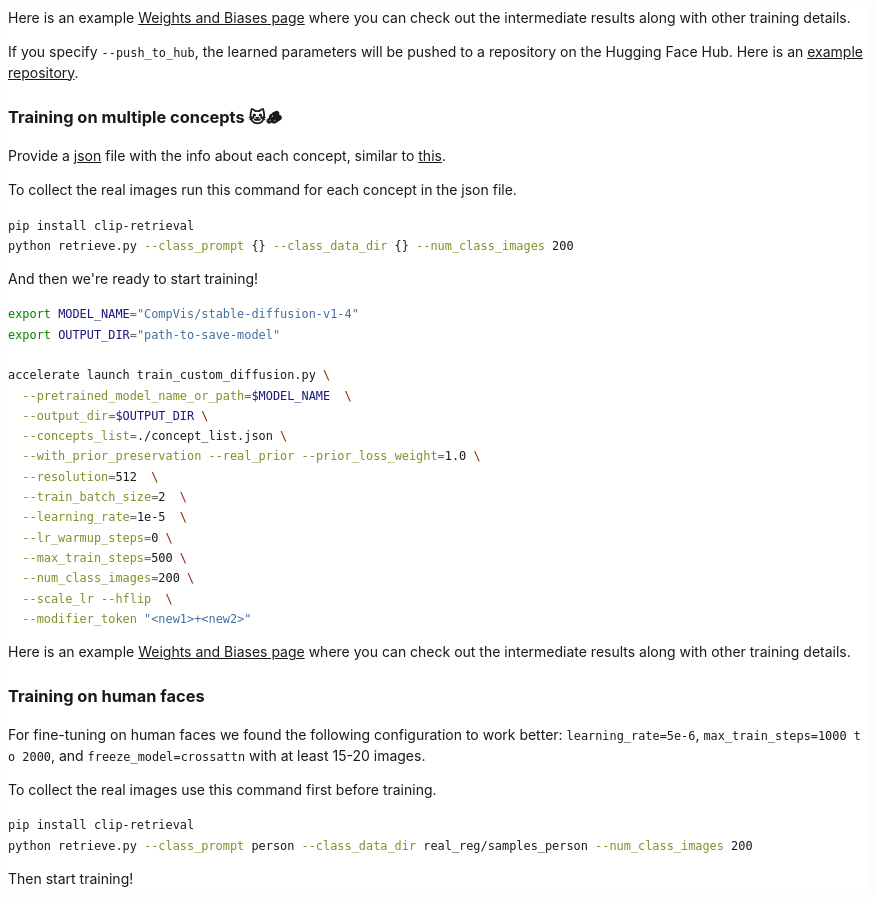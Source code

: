 Here is an example [Weights and Biases page](https://wandb.ai/sayakpaul/custom-diffusion/runs/26ghrcau) where you can check out the intermediate results along with other training details.  

If you specify `--push_to_hub`, the learned parameters will be pushed to a repository on the Hugging Face Hub. Here is an [example repository](https://huggingface.co/sayakpaul/custom-diffusion-cat).

### Training on multiple concepts 🐱🪵

Provide a [json](https://github.com/adobe-research/custom-diffusion/blob/main/assets/concept_list.json) file with the info about each concept, similar to [this](https://github.com/ShivamShrirao/diffusers/blob/main/examples/dreambooth/train_dreambooth.py).

To collect the real images run this command for each concept in the json file. 

```bash
pip install clip-retrieval
python retrieve.py --class_prompt {} --class_data_dir {} --num_class_images 200
```

And then we're ready to start training!

```bash
export MODEL_NAME="CompVis/stable-diffusion-v1-4"
export OUTPUT_DIR="path-to-save-model"

accelerate launch train_custom_diffusion.py \
  --pretrained_model_name_or_path=$MODEL_NAME  \
  --output_dir=$OUTPUT_DIR \
  --concepts_list=./concept_list.json \
  --with_prior_preservation --real_prior --prior_loss_weight=1.0 \
  --resolution=512  \
  --train_batch_size=2  \
  --learning_rate=1e-5  \
  --lr_warmup_steps=0 \
  --max_train_steps=500 \
  --num_class_images=200 \
  --scale_lr --hflip  \
  --modifier_token "<new1>+<new2>" 
```

Here is an example [Weights and Biases page](https://wandb.ai/sayakpaul/custom-diffusion/runs/3990tzkg) where you can check out the intermediate results along with other training details.  

### Training on human faces

For fine-tuning on human faces we found the following configuration to work better: `learning_rate=5e-6`, `max_train_steps=1000 to 2000`, and `freeze_model=crossattn` with at least 15-20 images. 

To collect the real images use this command first before training. 

```bash
pip install clip-retrieval
python retrieve.py --class_prompt person --class_data_dir real_reg/samples_person --num_class_images 200
```

Then start training!
